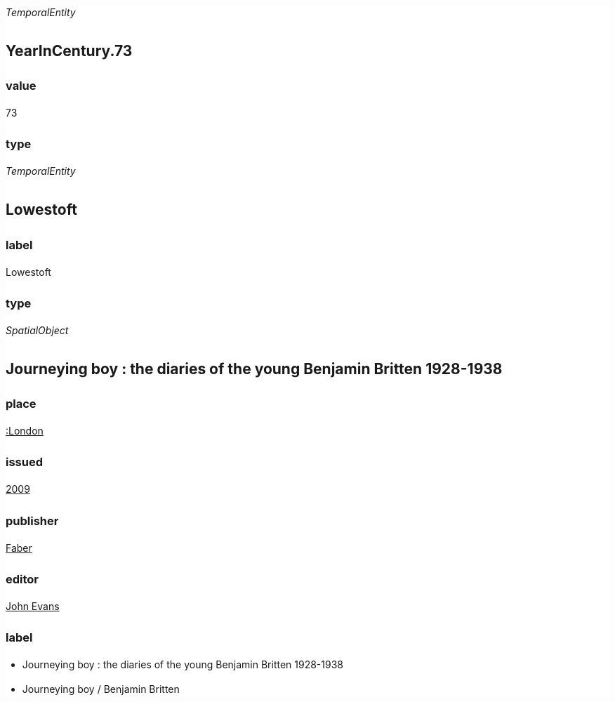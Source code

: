 
*TemporalEntity*

## YearInCentury.73

### value


73

### type


*TemporalEntity*

## Lowestoft

### label


Lowestoft

### type


*SpatialObject*

## Journeying boy : the diaries of the young Benjamin Britten 1928-1938

### place


[:London](#-London)

### issued


[2009](#2009)

### publisher


[Faber](#Faber)

### editor


[John Evans](#John-Evans)

### label

 - Journeying boy : the diaries of the young Benjamin Britten 1928-1938

 - Journeying boy / Benjamin Britten
